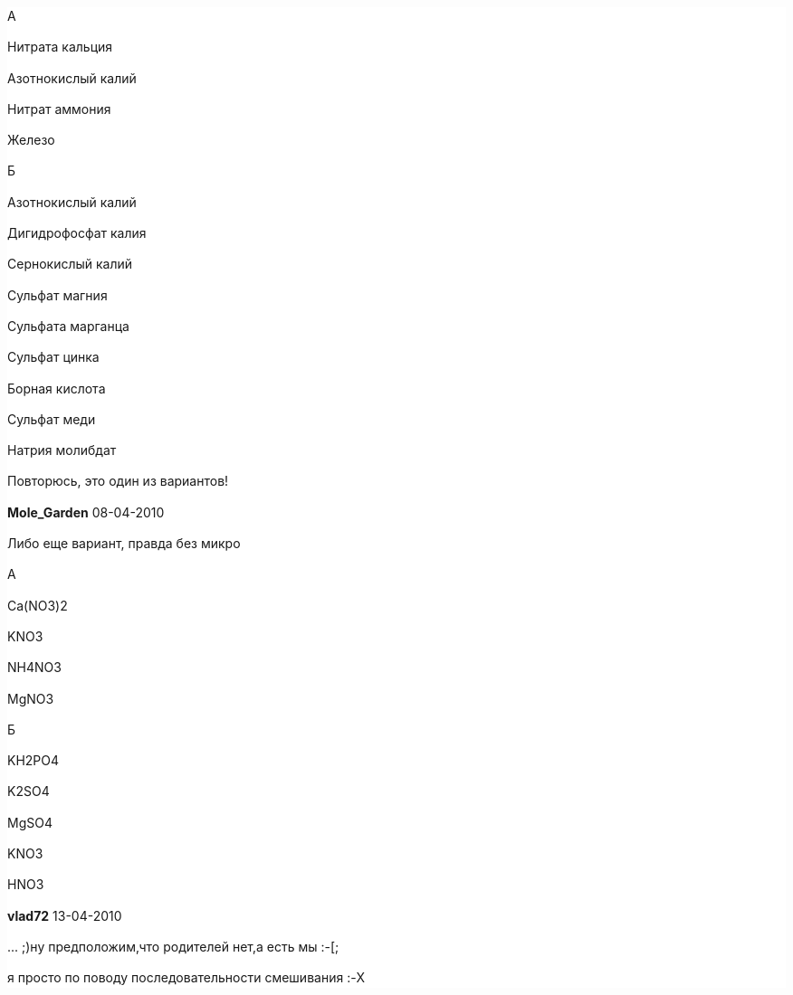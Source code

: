 А

Нитрата кальция	

Азотнокислый калий

Нитрат аммония	

Железо

Б

Азотнокислый калий	

Дигидрофосфат калия	

Сернокислый калий	

Сульфат магния	

Сульфата марганца 	

Сульфат цинка 	

Борная кислота 	

Сульфат меди 

Натрия молибдат

Повторюсь, это один из вариантов!


**Mole_Garden** 08-04-2010

Либо еще вариант, правда без микро

А

Ca(NO3)2

KNO3

NH4NO3

MgNO3

Б

KH2PO4

K2SO4

MgSO4

KNO3

HNO3


**vlad72** 13-04-2010

... ;)ну предположим,что родителей нет,а есть мы :-[;

я просто по поводу последовательности смешивания :-X
